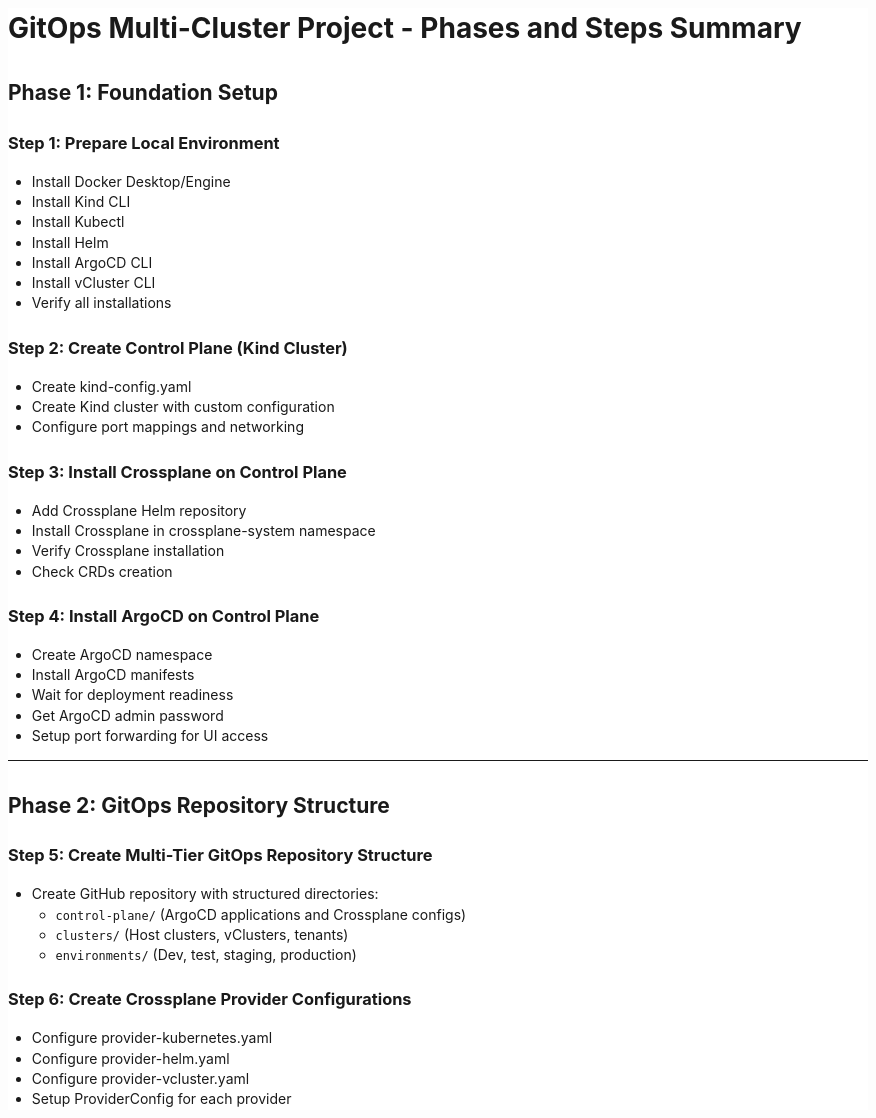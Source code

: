 # GitOps Multi-Cluster Project - Phases and Steps Summary

## **Phase 1: Foundation Setup**

### **Step 1: Prepare Local Environment**
- Install Docker Desktop/Engine
- Install Kind CLI
- Install Kubectl
- Install Helm
- Install ArgoCD CLI
- Install vCluster CLI
- Verify all installations

### **Step 2: Create Control Plane (Kind Cluster)**
- Create kind-config.yaml
- Create Kind cluster with custom configuration
- Configure port mappings and networking

### **Step 3: Install Crossplane on Control Plane**
- Add Crossplane Helm repository
- Install Crossplane in crossplane-system namespace
- Verify Crossplane installation
- Check CRDs creation

### **Step 4: Install ArgoCD on Control Plane**
- Create ArgoCD namespace
- Install ArgoCD manifests
- Wait for deployment readiness
- Get ArgoCD admin password
- Setup port forwarding for UI access

---

## **Phase 2: GitOps Repository Structure**

### **Step 5: Create Multi-Tier GitOps Repository Structure**
- Create GitHub repository with structured directories:
  - `control-plane/` (ArgoCD applications and Crossplane configs)
  - `clusters/` (Host clusters, vClusters, tenants)
  - `environments/` (Dev, test, staging, production)

### **Step 6: Create Crossplane Provider Configurations**
- Configure provider-kubernetes.yaml
- Configure provider-helm.yaml  
- Configure provider-vcluster.yaml
- Setup ProviderConfig for each provider
